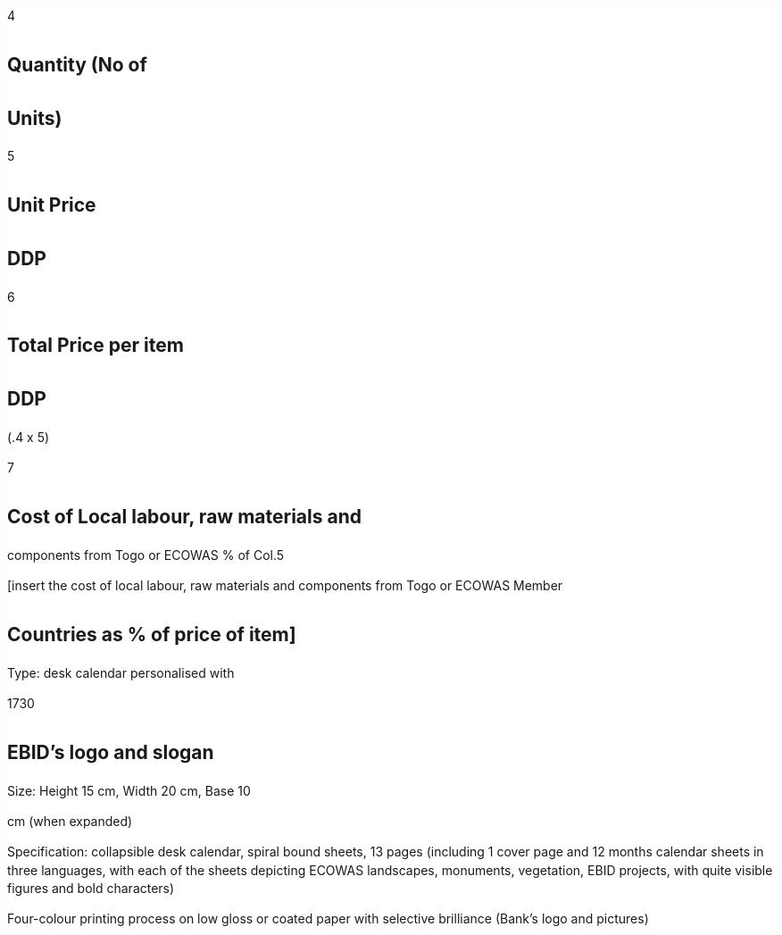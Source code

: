 4 
## Quantity (No of 
## Units) 

5 
## Unit Price  

## DDP 

6 
## Total Price per item 
## DDP 
(.4 x 5) 

7 
## Cost of Local labour, raw materials and 
components from Togo or ECOWAS 
% of Col.5 

[insert the cost of local labour, 
raw materials and components 
from Togo or ECOWAS Member 
## Countries as % of price of item] 

  Type:  desk  calendar  personalised  with 

1730 

## EBID’s logo and slogan 

  Size: Height 15 cm, Width 20 cm, Base 10 

cm (when expanded) 

  Specification:  collapsible  desk  calendar, 
spiral bound sheets, 13 pages (including 1 
cover  page  and  12  months  calendar 
sheets in three languages, with each of the 
sheets  depicting  ECOWAS  landscapes, 
monuments,  vegetation,  EBID  projects, 
with  quite  visible 
figures  and  bold 
characters)  

  Four-colour printing process on low  gloss 
or  coated  paper  with  selective  brilliance 
(Bank’s logo and pictures)  
